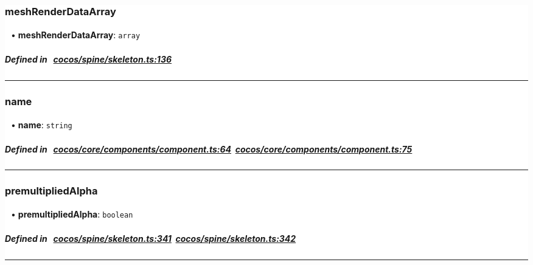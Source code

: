
### meshRenderDataArray
<div style="margin-left: 10px;">




•  **meshRenderDataArray**:
 ``array`` 
</div>

##### Defined in &nbsp;   [cocos/spine/skeleton.ts:136](https://github.com/cocos-creator/engine/blob/c7bf6b8a9/cocos/spine/skeleton.ts#L136)&nbsp;


___


### name
<div style="margin-left: 10px;">




•  **name**:
 ``string`` 
</div>

##### Defined in &nbsp;   [cocos/core/components/component.ts:64](https://github.com/cocos-creator/engine/blob/c7bf6b8a9/cocos/core/components/component.ts#L64)&nbsp;   [cocos/core/components/component.ts:75](https://github.com/cocos-creator/engine/blob/c7bf6b8a9/cocos/core/components/component.ts#L75)&nbsp;


___


### premultipliedAlpha
<div style="margin-left: 10px;">




•  **premultipliedAlpha**:
 ``boolean`` 
</div>

##### Defined in &nbsp;   [cocos/spine/skeleton.ts:341](https://github.com/cocos-creator/engine/blob/c7bf6b8a9/cocos/spine/skeleton.ts#L341)&nbsp;   [cocos/spine/skeleton.ts:342](https://github.com/cocos-creator/engine/blob/c7bf6b8a9/cocos/spine/skeleton.ts#L342)&nbsp;


___

